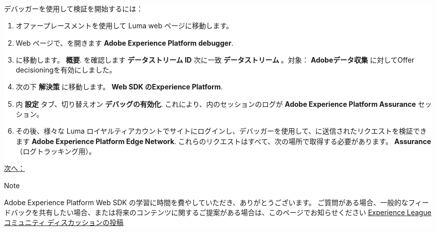 デバッガーを使用して検証を開始するには：

1. オファープレースメントを使用して Luma web ページに移動します。
   
1. Web ページで、を開きます **Adobe Experience Platform debugger**.
   
1. に移動します。 **概要**. を確認します **データストリーム ID** 次に一致 **データストリーム** 。対象： **Adobeデータ収集** に対してOffer decisioningを有効にしました。
   
1. 次の下 **解決策** に移動します。 **Web SDK のExperience Platform**.
   
1. 内 **設定** タブ、切り替えオン **デバッグの有効化**. これにより、内のセッションのログが **Adobe Experience Platform Assurance** セッション。
   
1. その後、様々な Luma ロイヤルティアカウントでサイトにログインし、デバッガーを使用して、に送信されたリクエストを検証できます **Adobe Experience Platform Edge Network**. これらのリクエストはすべて、次の場所で取得する必要があります。 **Assurance** （ログトラッキング用）。


[次へ： ](setup-consent.md)

>[!NOTE]
>
>Adobe Experience Platform Web SDK の学習に時間を費やしていただき、ありがとうございます。 ご質問がある場合、一般的なフィードバックを共有したい場合、または将来のコンテンツに関するご提案がある場合は、このページでお知らせください [Experience League コミュニティ ディスカッションの投稿](https://experienceleaguecommunities.adobe.com/t5/adobe-experience-platform-launch/tutorial-discussion-implement-adobe-experience-cloud-with-web/td-p/444996)
